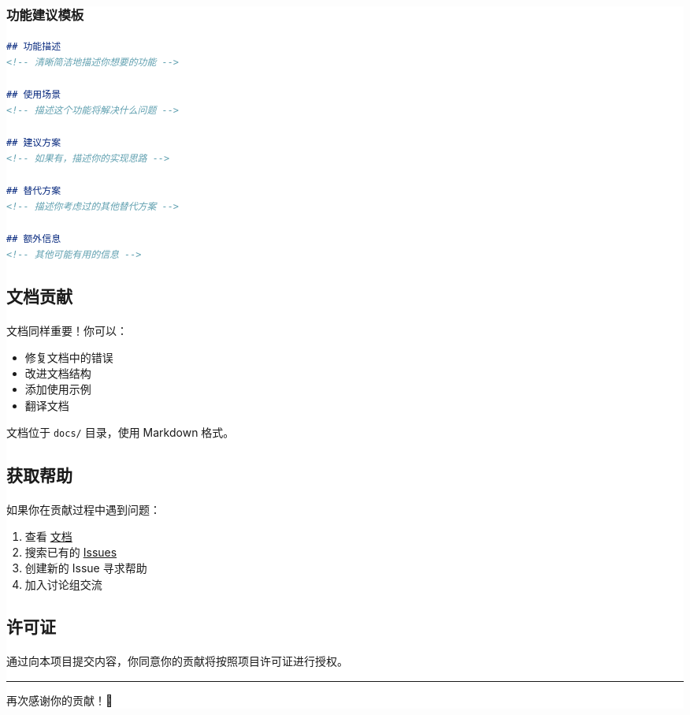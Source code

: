 ### 功能建议模板

```markdown
## 功能描述
<!-- 清晰简洁地描述你想要的功能 -->

## 使用场景
<!-- 描述这个功能将解决什么问题 -->

## 建议方案
<!-- 如果有，描述你的实现思路 -->

## 替代方案
<!-- 描述你考虑过的其他替代方案 -->

## 额外信息
<!-- 其他可能有用的信息 -->
```

## 文档贡献

文档同样重要！你可以：

- 修复文档中的错误
- 改进文档结构
- 添加使用示例
- 翻译文档

文档位于 `docs/` 目录，使用 Markdown 格式。

## 获取帮助

如果你在贡献过程中遇到问题：

1. 查看 [文档](README.md)
2. 搜索已有的 [Issues](https://github.com/Echo-Note/Infra-hub/issues)
3. 创建新的 Issue 寻求帮助
4. 加入讨论组交流

## 许可证

通过向本项目提交内容，你同意你的贡献将按照项目许可证进行授权。

---

再次感谢你的贡献！🎉
